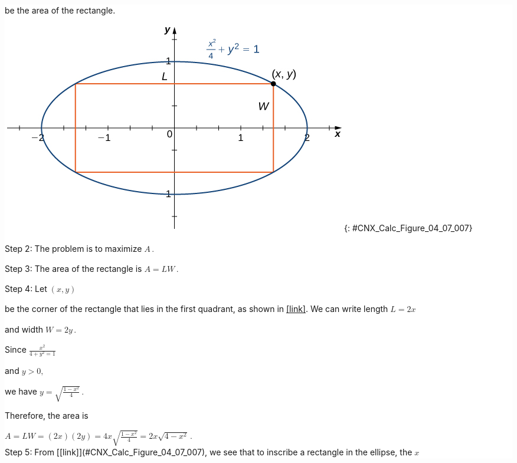  be the area of the rectangle.

![The ellipse x2/4 + y2 = 1 is drawn with its x intercepts being &#xB1;2 and its y intercepts being &#xB1;1. There is a rectangle inscribed in the ellipse with length L (in the x-direction) and width W.](../resources/CNX_Calc_Figure_04_07_007.jpg "We want to maximize the area of a rectangle inscribed in an ellipse."){: #CNX_Calc_Figure_04_07_007}


Step 2: The problem is to maximize <math xmlns="http://www.w3.org/1998/Math/MathML"><mrow><mi>A</mi><mo>.</mo></mrow></math>

Step 3: The area of the rectangle is <math xmlns="http://www.w3.org/1998/Math/MathML"><mrow><mi>A</mi><mo>=</mo><mi>L</mi><mi>W</mi><mo>.</mo></mrow></math>

Step 4: Let <math xmlns="http://www.w3.org/1998/Math/MathML"><mrow><mrow><mo>(</mo><mrow><mi>x</mi><mo>,</mo><mi>y</mi></mrow><mo>)</mo></mrow></mrow></math>

 be the corner of the rectangle that lies in the first quadrant, as shown in [[link]](#CNX_Calc_Figure_04_07_007). We can write length <math xmlns="http://www.w3.org/1998/Math/MathML"><mrow><mi>L</mi><mo>=</mo><mn>2</mn><mi>x</mi></mrow></math>

 and width <math xmlns="http://www.w3.org/1998/Math/MathML"><mrow><mi>W</mi><mo>=</mo><mn>2</mn><mi>y</mi><mo>.</mo></mrow></math>

 Since <math xmlns="http://www.w3.org/1998/Math/MathML"><mrow><mfrac><mrow><msup><mi>x</mi><mn>2</mn></msup></mrow><mrow><mn>4</mn><mo>+</mo><msup><mi>y</mi><mn>2</mn></msup><mo>=</mo><mn>1</mn></mrow></mfrac></mrow></math>

 and <math xmlns="http://www.w3.org/1998/Math/MathML"><mrow><mi>y</mi><mo>&gt;</mo><mn>0</mn><mo>,</mo></mrow></math>

 we have <math xmlns="http://www.w3.org/1998/Math/MathML"><mrow><mi>y</mi><mo>=</mo><msqrt><mrow><mfrac><mrow><mn>1</mn><mo>−</mo><msup><mi>x</mi><mn>2</mn></msup></mrow><mn>4</mn></mfrac></mrow></msqrt><mo>.</mo></mrow></math>

 Therefore, the area is

<div data-type="equation" class="equation unnumbered" data-label="">
<math xmlns="http://www.w3.org/1998/Math/MathML"><mrow><mi>A</mi><mo>=</mo><mi>L</mi><mi>W</mi><mo>=</mo><mrow><mo>(</mo><mrow><mn>2</mn><mi>x</mi></mrow><mo>)</mo></mrow><mrow><mo>(</mo><mrow><mn>2</mn><mi>y</mi></mrow><mo>)</mo></mrow><mo>=</mo><mn>4</mn><mi>x</mi><msqrt><mrow><mfrac><mrow><mn>1</mn><mo>−</mo><msup><mi>x</mi><mn>2</mn></msup></mrow><mn>4</mn></mfrac></mrow></msqrt><mo>=</mo><mn>2</mn><mi>x</mi><msqrt><mrow><mn>4</mn><mo>−</mo><msup><mi>x</mi><mn>2</mn></msup></mrow></msqrt><mo>.</mo></mrow></math>
</div>
Step 5: From [[link]](#CNX_Calc_Figure_04_07_007), we see that to inscribe a rectangle in the ellipse, the <math xmlns="http://www.w3.org/1998/Math/MathML"><mi>x</mi></math>
